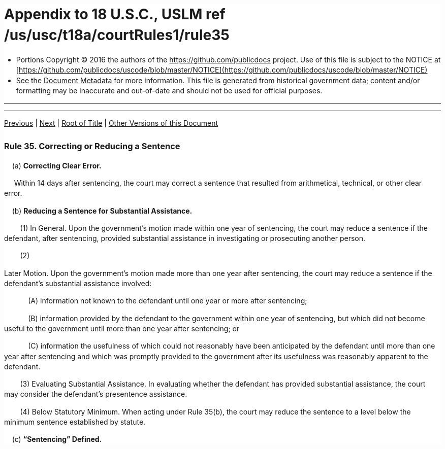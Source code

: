 ---
---

# Appendix to 18 U.S.C., USLM ref /us/usc/t18a/courtRules1/rule35

* Portions Copyright © 2016 the authors of the https://github.com/publicdocs project.
  Use of this file is subject to the NOTICE at [https://github.com/publicdocs/uscode/blob/master/NOTICE](https://github.com/publicdocs/uscode/blob/master/NOTICE)
* See the [Document Metadata](././../../../..//README.md) for more information.
  This file is generated from historical government data; content and/or formatting may be inaccurate and out-of-date and should not be used for official purposes.

----------
----------

[Previous](./../../../..//us/usc/t18a/courtRules1/m__us_usc_t18a_courtRules1_rule34.md) | [Next](./../../../..//us/usc/t18a/courtRules1/m__us_usc_t18a_courtRules1_rule36.md) | [Root of Title](./../../../../) | [Other Versions of this Document](https://publicdocs.github.io/go/links?ns=uslm&ref=%2Fus%2Fusc%2Ft18a%2FcourtRules1%2Frule35)

### Rule 35. Correcting or Reducing a Sentence

    (a) __Correcting Clear Error.__ 

     Within 14 days after sentencing, the court may correct a sentence that resulted from arithmetical, technical, or other clear error.

    (b) __Reducing a Sentence for Substantial Assistance.__ 

        (1) In General. Upon the government’s motion made within one year of sentencing, the court may reduce a sentence if the defendant, after sentencing, provided substantial assistance in investigating or prosecuting another person.

        (2)

 Later Motion. Upon the government’s motion made more than one year after sentencing, the court may reduce a sentence if the defendant’s substantial assistance involved:

            (A) information not known to the defendant until one year or more after sentencing;

            (B) information provided by the defendant to the government within one year of sentencing, but which did not become useful to the government until more than one year after sentencing; or

            (C) information the usefulness of which could not reasonably have been anticipated by the defendant until more than one year after sentencing and which was promptly provided to the government after its usefulness was reasonably apparent to the defendant.

        (3) Evaluating Substantial Assistance. In evaluating whether the defendant has provided substantial assistance, the court may consider the defendant’s presentence assistance.

        (4) Below Statutory Minimum. When acting under Rule 35(b), the court may reduce the sentence to a level below the minimum sentence established by statute.

    (c) __“Sentencing” Defined.__ 
